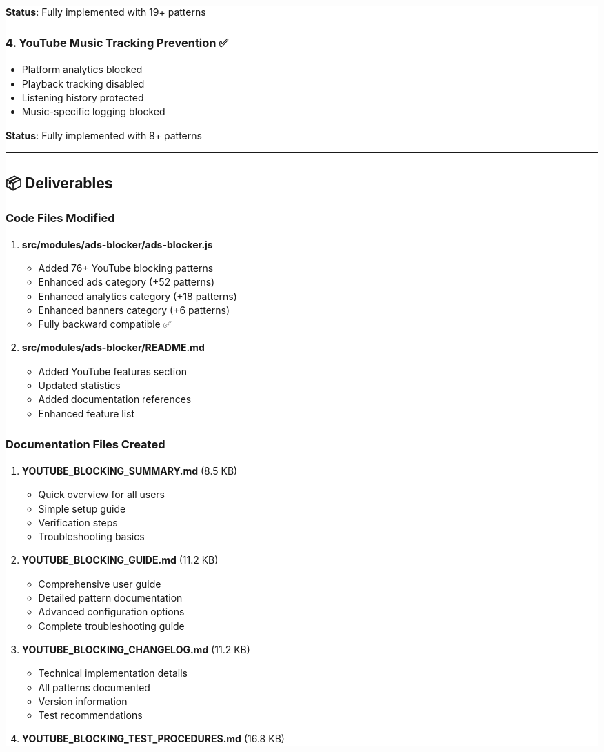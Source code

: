 **Status**: Fully implemented with 19+ patterns

### 4. YouTube Music Tracking Prevention ✅

-   Platform analytics blocked
-   Playback tracking disabled
-   Listening history protected
-   Music-specific logging blocked

**Status**: Fully implemented with 8+ patterns

---

## 📦 Deliverables

### Code Files Modified

1. **src/modules/ads-blocker/ads-blocker.js**

    - Added 76+ YouTube blocking patterns
    - Enhanced ads category (+52 patterns)
    - Enhanced analytics category (+18 patterns)
    - Enhanced banners category (+6 patterns)
    - Fully backward compatible ✅

2. **src/modules/ads-blocker/README.md**
    - Added YouTube features section
    - Updated statistics
    - Added documentation references
    - Enhanced feature list

### Documentation Files Created

1. **YOUTUBE_BLOCKING_SUMMARY.md** (8.5 KB)

    - Quick overview for all users
    - Simple setup guide
    - Verification steps
    - Troubleshooting basics

2. **YOUTUBE_BLOCKING_GUIDE.md** (11.2 KB)

    - Comprehensive user guide
    - Detailed pattern documentation
    - Advanced configuration options
    - Complete troubleshooting guide

3. **YOUTUBE_BLOCKING_CHANGELOG.md** (11.2 KB)

    - Technical implementation details
    - All patterns documented
    - Version information
    - Test recommendations

4. **YOUTUBE_BLOCKING_TEST_PROCEDURES.md** (16.8 KB)
